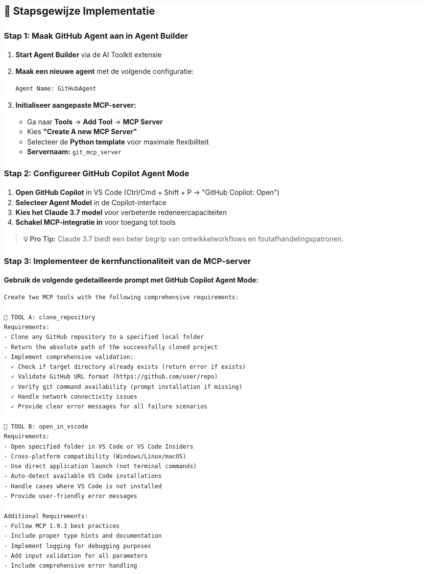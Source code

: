 
## 📖 Stapsgewijze Implementatie

### Stap 1: Maak GitHub Agent aan in Agent Builder

1. **Start Agent Builder** via de AI Toolkit extensie
2. **Maak een nieuwe agent** met de volgende configuratie:
   ```
   Agent Name: GitHubAgent
   ```

3. **Initialiseer aangepaste MCP-server:**
   - Ga naar **Tools** → **Add Tool** → **MCP Server**
   - Kies **"Create A new MCP Server"**
   - Selecteer de **Python template** voor maximale flexibiliteit
   - **Servernaam:** `git_mcp_server`

### Stap 2: Configureer GitHub Copilot Agent Mode

1. **Open GitHub Copilot** in VS Code (Ctrl/Cmd + Shift + P → "GitHub Copilot: Open")
2. **Selecteer Agent Model** in de Copilot-interface
3. **Kies het Claude 3.7 model** voor verbeterde redeneercapaciteiten
4. **Schakel MCP-integratie in** voor toegang tot tools

> **💡 Pro Tip:** Claude 3.7 biedt een beter begrip van ontwikkelworkflows en foutafhandelingspatronen.

### Stap 3: Implementeer de kernfunctionaliteit van de MCP-server

**Gebruik de volgende gedetailleerde prompt met GitHub Copilot Agent Mode:**

```
Create two MCP tools with the following comprehensive requirements:

🔧 TOOL A: clone_repository
Requirements:
- Clone any GitHub repository to a specified local folder
- Return the absolute path of the successfully cloned project
- Implement comprehensive validation:
  ✓ Check if target directory already exists (return error if exists)
  ✓ Validate GitHub URL format (https://github.com/user/repo)
  ✓ Verify git command availability (prompt installation if missing)
  ✓ Handle network connectivity issues
  ✓ Provide clear error messages for all failure scenarios

🚀 TOOL B: open_in_vscode
Requirements:
- Open specified folder in VS Code or VS Code Insiders
- Cross-platform compatibility (Windows/Linux/macOS)
- Use direct application launch (not terminal commands)
- Auto-detect available VS Code installations
- Handle cases where VS Code is not installed
- Provide user-friendly error messages

Additional Requirements:
- Follow MCP 1.9.3 best practices
- Include proper type hints and documentation
- Implement logging for debugging purposes
- Add input validation for all parameters
- Include comprehensive error handling
```
